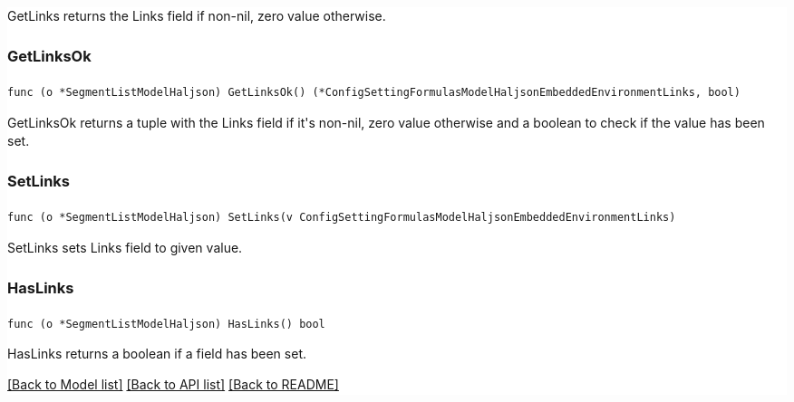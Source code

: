 GetLinks returns the Links field if non-nil, zero value otherwise.

### GetLinksOk

`func (o *SegmentListModelHaljson) GetLinksOk() (*ConfigSettingFormulasModelHaljsonEmbeddedEnvironmentLinks, bool)`

GetLinksOk returns a tuple with the Links field if it's non-nil, zero value otherwise
and a boolean to check if the value has been set.

### SetLinks

`func (o *SegmentListModelHaljson) SetLinks(v ConfigSettingFormulasModelHaljsonEmbeddedEnvironmentLinks)`

SetLinks sets Links field to given value.

### HasLinks

`func (o *SegmentListModelHaljson) HasLinks() bool`

HasLinks returns a boolean if a field has been set.


[[Back to Model list]](../README.md#documentation-for-models) [[Back to API list]](../README.md#documentation-for-api-endpoints) [[Back to README]](../README.md)


